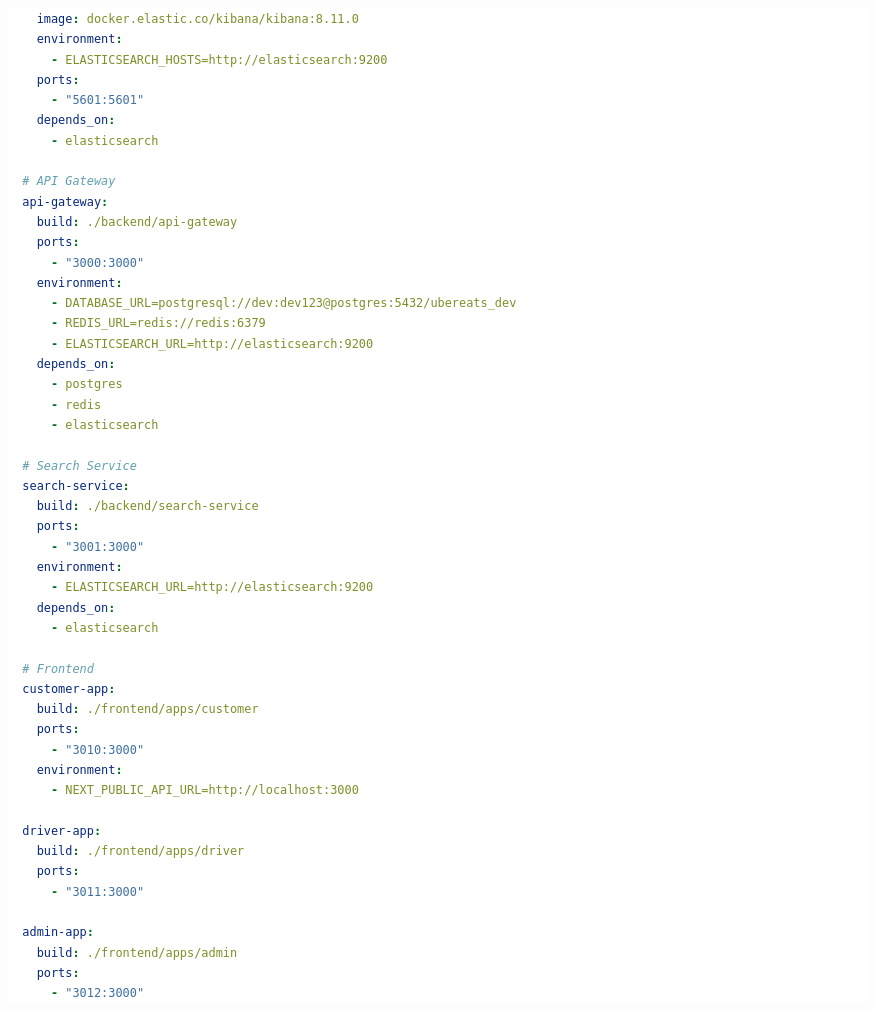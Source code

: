 ```yaml
    image: docker.elastic.co/kibana/kibana:8.11.0
    environment:
      - ELASTICSEARCH_HOSTS=http://elasticsearch:9200
    ports:
      - "5601:5601"
    depends_on:
      - elasticsearch

  # API Gateway
  api-gateway:
    build: ./backend/api-gateway
    ports:
      - "3000:3000"
    environment:
      - DATABASE_URL=postgresql://dev:dev123@postgres:5432/ubereats_dev
      - REDIS_URL=redis://redis:6379
      - ELASTICSEARCH_URL=http://elasticsearch:9200
    depends_on:
      - postgres
      - redis
      - elasticsearch

  # Search Service
  search-service:
    build: ./backend/search-service
    ports:
      - "3001:3000"
    environment:
      - ELASTICSEARCH_URL=http://elasticsearch:9200
    depends_on:
      - elasticsearch

  # Frontend
  customer-app:
    build: ./frontend/apps/customer
    ports:
      - "3010:3000"
    environment:
      - NEXT_PUBLIC_API_URL=http://localhost:3000

  driver-app:
    build: ./frontend/apps/driver
    ports:
      - "3011:3000"

  admin-app:
    build: ./frontend/apps/admin
    ports:
      - "3012:3000"
```
